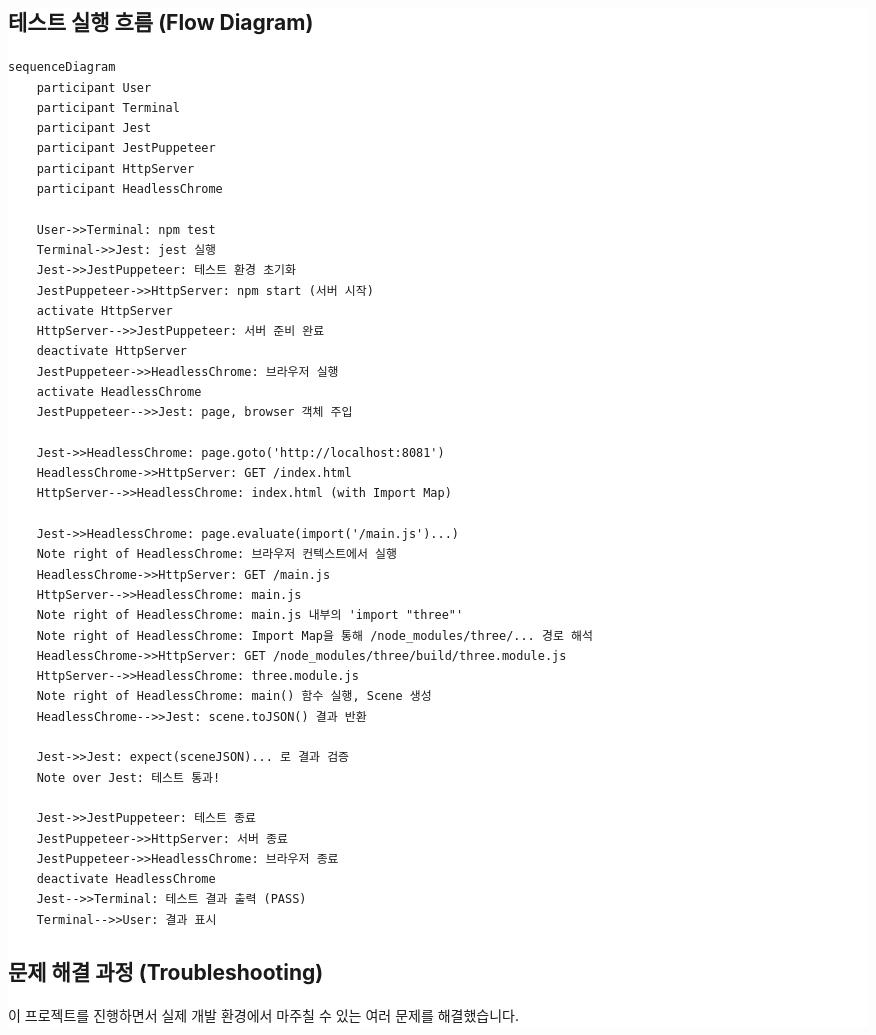 ## 테스트 실행 흐름 (Flow Diagram)

```mermaid
sequenceDiagram
    participant User
    participant Terminal
    participant Jest
    participant JestPuppeteer
    participant HttpServer
    participant HeadlessChrome

    User->>Terminal: npm test
    Terminal->>Jest: jest 실행
    Jest->>JestPuppeteer: 테스트 환경 초기화
    JestPuppeteer->>HttpServer: npm start (서버 시작)
    activate HttpServer
    HttpServer-->>JestPuppeteer: 서버 준비 완료
    deactivate HttpServer
    JestPuppeteer->>HeadlessChrome: 브라우저 실행
    activate HeadlessChrome
    JestPuppeteer-->>Jest: page, browser 객체 주입

    Jest->>HeadlessChrome: page.goto('http://localhost:8081')
    HeadlessChrome->>HttpServer: GET /index.html
    HttpServer-->>HeadlessChrome: index.html (with Import Map)

    Jest->>HeadlessChrome: page.evaluate(import('/main.js')...)
    Note right of HeadlessChrome: 브라우저 컨텍스트에서 실행
    HeadlessChrome->>HttpServer: GET /main.js
    HttpServer-->>HeadlessChrome: main.js
    Note right of HeadlessChrome: main.js 내부의 'import "three"'
    Note right of HeadlessChrome: Import Map을 통해 /node_modules/three/... 경로 해석
    HeadlessChrome->>HttpServer: GET /node_modules/three/build/three.module.js
    HttpServer-->>HeadlessChrome: three.module.js
    Note right of HeadlessChrome: main() 함수 실행, Scene 생성
    HeadlessChrome-->>Jest: scene.toJSON() 결과 반환

    Jest->>Jest: expect(sceneJSON)... 로 결과 검증
    Note over Jest: 테스트 통과!

    Jest->>JestPuppeteer: 테스트 종료
    JestPuppeteer->>HttpServer: 서버 종료
    JestPuppeteer->>HeadlessChrome: 브라우저 종료
    deactivate HeadlessChrome
    Jest-->>Terminal: 테스트 결과 출력 (PASS)
    Terminal-->>User: 결과 표시
```

## 문제 해결 과정 (Troubleshooting)

이 프로젝트를 진행하면서 실제 개발 환경에서 마주칠 수 있는 여러 문제를 해결했습니다.
